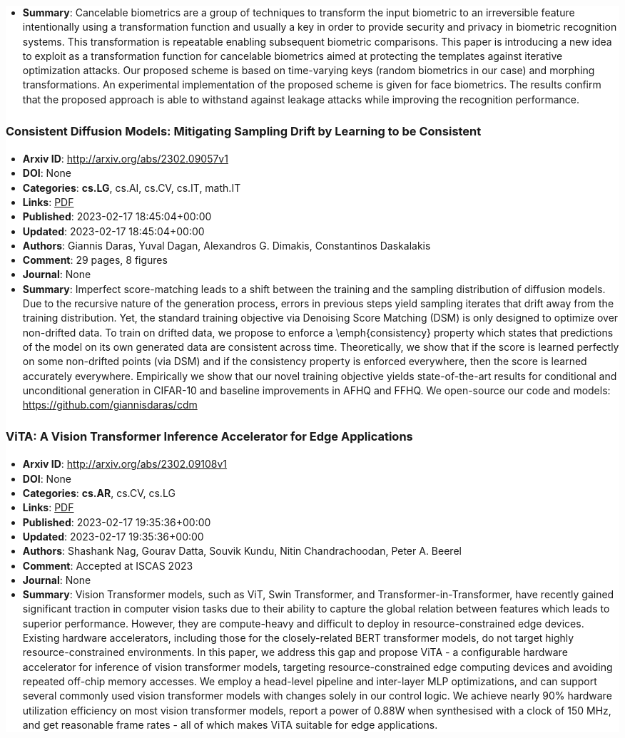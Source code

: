 - **Summary**: Cancelable biometrics are a group of techniques to transform the input biometric to an irreversible feature intentionally using a transformation function and usually a key in order to provide security and privacy in biometric recognition systems. This transformation is repeatable enabling subsequent biometric comparisons. This paper is introducing a new idea to exploit as a transformation function for cancelable biometrics aimed at protecting the templates against iterative optimization attacks. Our proposed scheme is based on time-varying keys (random biometrics in our case) and morphing transformations. An experimental implementation of the proposed scheme is given for face biometrics. The results confirm that the proposed approach is able to withstand against leakage attacks while improving the recognition performance.



### Consistent Diffusion Models: Mitigating Sampling Drift by Learning to be Consistent
- **Arxiv ID**: http://arxiv.org/abs/2302.09057v1
- **DOI**: None
- **Categories**: **cs.LG**, cs.AI, cs.CV, cs.IT, math.IT
- **Links**: [PDF](http://arxiv.org/pdf/2302.09057v1)
- **Published**: 2023-02-17 18:45:04+00:00
- **Updated**: 2023-02-17 18:45:04+00:00
- **Authors**: Giannis Daras, Yuval Dagan, Alexandros G. Dimakis, Constantinos Daskalakis
- **Comment**: 29 pages, 8 figures
- **Journal**: None
- **Summary**: Imperfect score-matching leads to a shift between the training and the sampling distribution of diffusion models. Due to the recursive nature of the generation process, errors in previous steps yield sampling iterates that drift away from the training distribution. Yet, the standard training objective via Denoising Score Matching (DSM) is only designed to optimize over non-drifted data. To train on drifted data, we propose to enforce a \emph{consistency} property which states that predictions of the model on its own generated data are consistent across time. Theoretically, we show that if the score is learned perfectly on some non-drifted points (via DSM) and if the consistency property is enforced everywhere, then the score is learned accurately everywhere. Empirically we show that our novel training objective yields state-of-the-art results for conditional and unconditional generation in CIFAR-10 and baseline improvements in AFHQ and FFHQ. We open-source our code and models: https://github.com/giannisdaras/cdm



### ViTA: A Vision Transformer Inference Accelerator for Edge Applications
- **Arxiv ID**: http://arxiv.org/abs/2302.09108v1
- **DOI**: None
- **Categories**: **cs.AR**, cs.CV, cs.LG
- **Links**: [PDF](http://arxiv.org/pdf/2302.09108v1)
- **Published**: 2023-02-17 19:35:36+00:00
- **Updated**: 2023-02-17 19:35:36+00:00
- **Authors**: Shashank Nag, Gourav Datta, Souvik Kundu, Nitin Chandrachoodan, Peter A. Beerel
- **Comment**: Accepted at ISCAS 2023
- **Journal**: None
- **Summary**: Vision Transformer models, such as ViT, Swin Transformer, and Transformer-in-Transformer, have recently gained significant traction in computer vision tasks due to their ability to capture the global relation between features which leads to superior performance. However, they are compute-heavy and difficult to deploy in resource-constrained edge devices. Existing hardware accelerators, including those for the closely-related BERT transformer models, do not target highly resource-constrained environments. In this paper, we address this gap and propose ViTA - a configurable hardware accelerator for inference of vision transformer models, targeting resource-constrained edge computing devices and avoiding repeated off-chip memory accesses. We employ a head-level pipeline and inter-layer MLP optimizations, and can support several commonly used vision transformer models with changes solely in our control logic. We achieve nearly 90% hardware utilization efficiency on most vision transformer models, report a power of 0.88W when synthesised with a clock of 150 MHz, and get reasonable frame rates - all of which makes ViTA suitable for edge applications.
